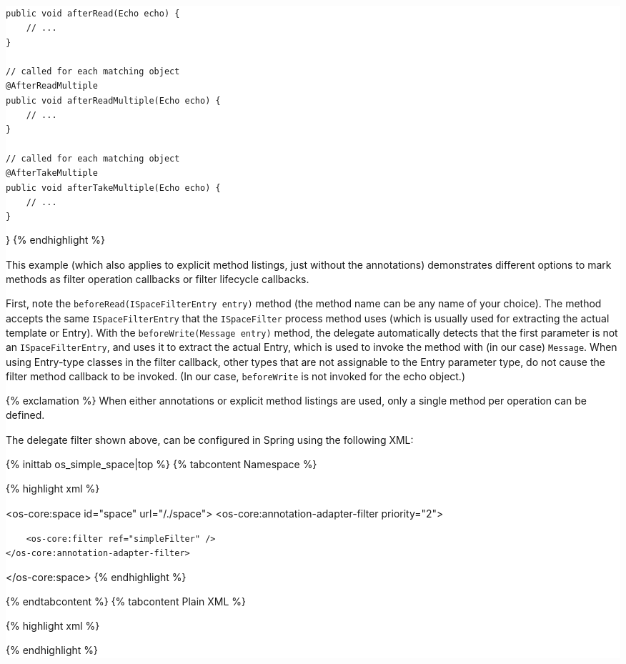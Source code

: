     public void afterRead(Echo echo) {
        // ...
    }

    // called for each matching object
    @AfterReadMultiple
    public void afterReadMultiple(Echo echo) {
        // ...
    }

    // called for each matching object
    @AfterTakeMultiple
    public void afterTakeMultiple(Echo echo) {
        // ...
    }
}
{% endhighlight %}

This example (which also applies to explicit method listings, just without the annotations) demonstrates different options to mark methods as filter operation callbacks or filter lifecycle callbacks.

First, note the `beforeRead(ISpaceFilterEntry entry)` method (the method name can be any name of your choice). The method accepts the same `ISpaceFilterEntry` that the `ISpaceFilter` process method uses (which is usually used for extracting the actual template or Entry). With the `beforeWrite(Message entry)` method, the delegate automatically detects that the first parameter is not an `ISpaceFilterEntry`, and uses it to extract the actual Entry, which is used to invoke the method with (in our case) `Message`. When using Entry-type classes in the filter callback, other types that are not assignable to the Entry parameter type, do not cause the filter method callback to be invoked. (In our case, `beforeWrite` is not invoked for the echo object.)

{% exclamation %} When either annotations or explicit method listings are used, only a single method per operation can be defined.

The delegate filter shown above, can be configured in Spring using the following XML:

{% inittab os_simple_space|top %}
{% tabcontent Namespace %}

{% highlight xml %}

<bean id="simpleFilter" class="test.SimpleFilter" />

<os-core:space id="space" url="/./space">
    <os-core:annotation-adapter-filter priority="2">

        <os-core:filter ref="simpleFilter" />
    </os-core:annotation-adapter-filter>
</os-core:space>
{% endhighlight %}

{% endtabcontent %}
{% tabcontent Plain XML %}

{% highlight xml %}

<bean id="simpleFilter" class="test.SimpleFilter" />

<bean id="space" class="org.openspaces.core.space.UrlSpaceFactoryBean">
    <property name="url" value="/./space" />
    <property name="filterProviders">
    	<bean class="org.openspaces.core.space.filter.AnnotationFilterFactoryBean">
    	    <property name="filter" ref="simpleFilter" />
    	    <property name="priority" value="2" />
    	</bean>
    </property>
</bean>
{% endhighlight %}
